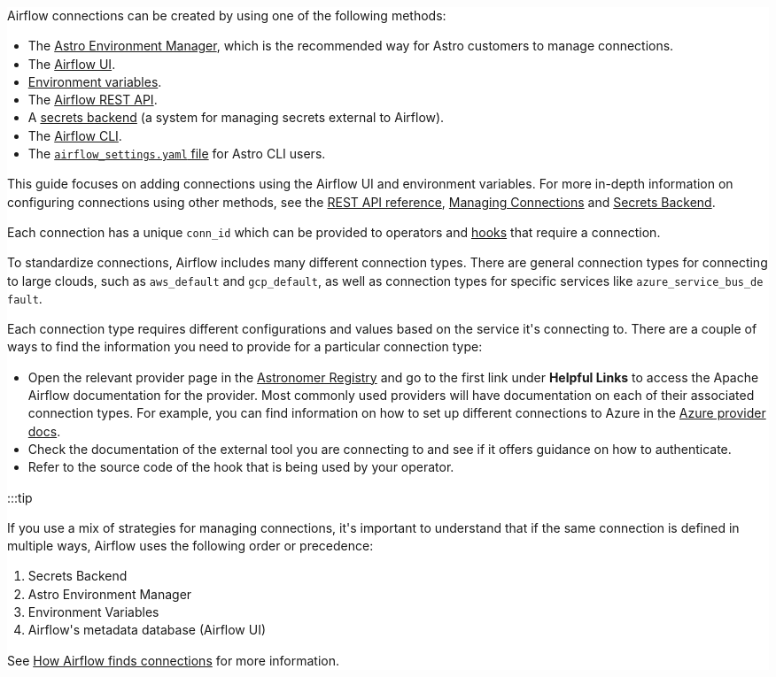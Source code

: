 Airflow connections can be created by using one of the following methods:

- The [Astro Environment Manager](https://www.astronomer.io/docs/astro/manage-connections-variables#astro-cloud-ui-environment-manager), which is the recommended way for Astro customers to manage connections.
- The [Airflow UI](airflow-ui.md).
- [Environment variables](https://airflow.apache.org/docs/apache-airflow/stable/cli-and-env-variables-ref.html#environment-variables).
- The [Airflow REST API](https://airflow.apache.org/docs/apache-airflow/stable/stable-rest-api-ref.html#tag/Connection).
- A [secrets backend](https://airflow.apache.org/docs/apache-airflow/stable/security/secrets/secrets-backend/index.html) (a system for managing secrets external to Airflow).
- The [Airflow CLI](https://airflow.apache.org/docs/apache-airflow/stable/howto/connection.html#connection-cli).
- The [`airflow_settings.yaml` file](https://www.astronomer.io/docs/astro/cli/develop-project#configure-airflow_settingsyaml-local-development-only) for Astro CLI users.

This guide focuses on adding connections using the Airflow UI and environment variables. For more in-depth information on configuring connections using other methods, see the [REST API reference](https://airflow.apache.org/docs/apache-airflow/stable/stable-rest-api-ref.html#tag/Connection), [Managing Connections](https://airflow.apache.org/docs/apache-airflow/stable/howto/connection.html) and [Secrets Backend](https://airflow.apache.org/docs/apache-airflow/stable/security/secrets/secrets-backend/index.html).

Each connection has a unique `conn_id` which can be provided to operators and [hooks](what-is-a-hook.md) that require a connection.

To standardize connections, Airflow includes many different connection types. There are general connection types for connecting to large clouds, such as `aws_default` and `gcp_default`, as well as connection types for specific services like `azure_service_bus_default`.

Each connection type requires different configurations and values based on the service it's connecting to. There are a couple of ways to find the information you need to provide for a particular connection type:

- Open the relevant provider page in the [Astronomer Registry](https://registry.astronomer.io/providers/) and go to the first link under **Helpful Links** to access the Apache Airflow documentation for the provider. Most commonly used providers will have documentation on each of their associated connection types. For example, you can find information on how to set up different connections to Azure in the [Azure provider docs](https://registry.astronomer.io/providers/microsoft-azure).
- Check the documentation of the external tool you are connecting to and see if it offers guidance on how to authenticate.
- Refer to the source code of the hook that is being used by your operator.

:::tip

If you use a mix of strategies for managing connections, it's important to understand that if the same connection is defined in multiple ways, Airflow uses the following order or precedence:

1. Secrets Backend
2. Astro Environment Manager
3. Environment Variables
4. Airflow's metadata database (Airflow UI)

See [How Airflow finds connections](https://www.astronomer.io/docs/astro/manage-connections-variables#how-airflow-finds-connections) for more information.
